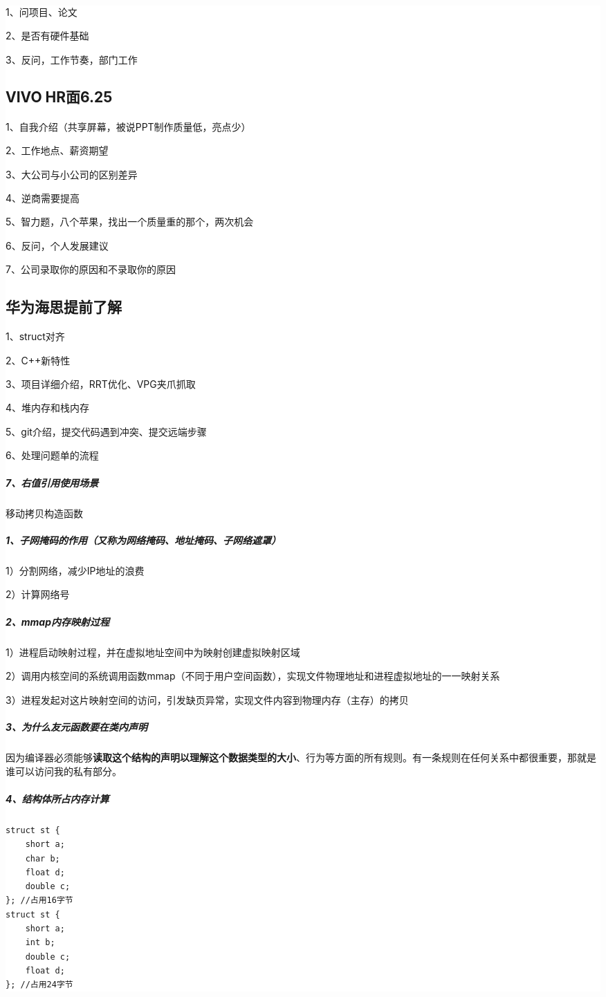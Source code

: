1、问项目、论文

2、是否有硬件基础

3、反问，工作节奏，部门工作

## VIVO HR面6.25

1、自我介绍（共享屏幕，被说PPT制作质量低，亮点少）

2、工作地点、薪资期望

3、大公司与小公司的区别差异

4、逆商需要提高

5、智力题，八个苹果，找出一个质量重的那个，两次机会

6、反问，个人发展建议

7、公司录取你的原因和不录取你的原因

## 华为海思提前了解

1、struct对齐

2、C++新特性

3、项目详细介绍，RRT优化、VPG夹爪抓取

4、堆内存和栈内存

5、git介绍，提交代码遇到冲突、提交远端步骤

6、处理问题单的流程

##### 7、右值引用使用场景

移动拷贝构造函数

##### 1、子网掩码的作用（又称为网络掩码、地址掩码、子网络遮罩）

1）分割网络，减少IP地址的浪费

2）计算网络号

##### 2、mmap内存映射过程

1）进程启动映射过程，并在虚拟地址空间中为映射创建虚拟映射区域

2）调用内核空间的系统调用函数mmap（不同于用户空间函数），实现文件物理地址和进程虚拟地址的一一映射关系

3）进程发起对这片映射空间的访问，引发缺页异常，实现文件内容到物理内存（主存）的拷贝

##### 3、为什么友元函数要在类内声明

因为编译器必须能够**读取这个结构的声明以理解这个数据类型的大小**、行为等方面的所有规则。有一条规则在任何关系中都很重要，那就是谁可以访问我的私有部分。

##### 4、结构体所占内存计算

```
struct st {
	short a;
	char b;
	float d;
	double c;
}; //占用16字节
struct st {
	short a;
	int b;
	double c;
	float d;
}; //占用24字节
```